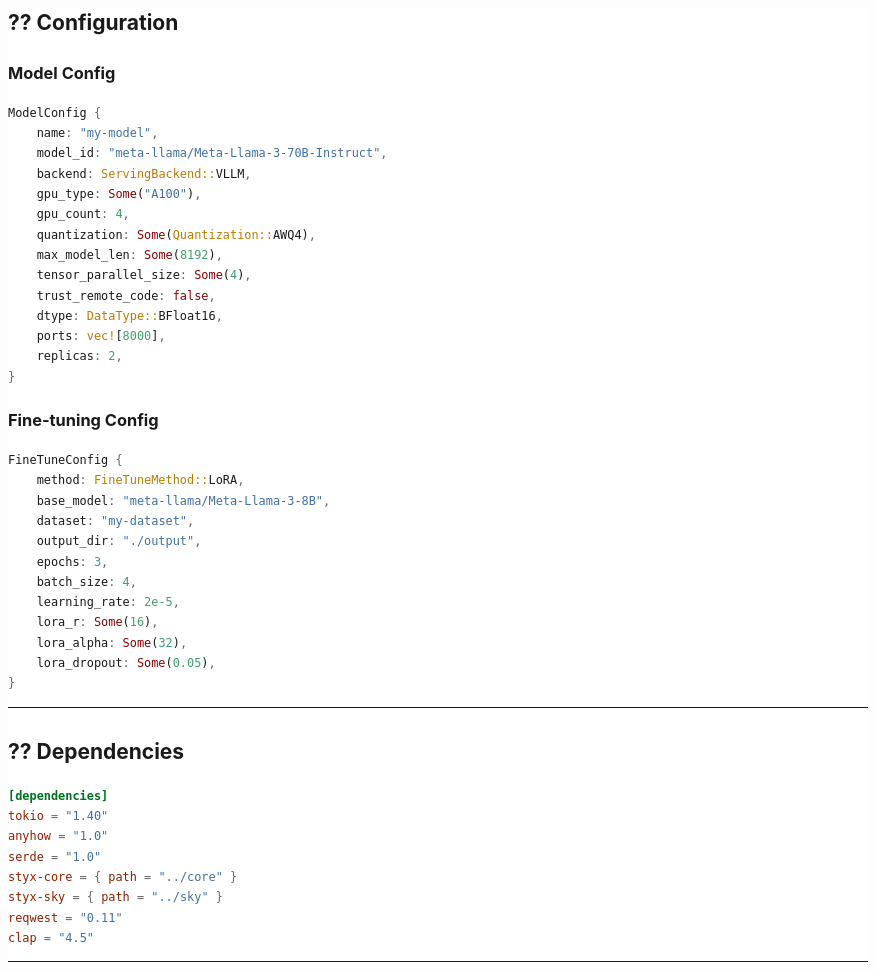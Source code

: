 
## ?? Configuration

### Model Config

```rust
ModelConfig {
    name: "my-model",
    model_id: "meta-llama/Meta-Llama-3-70B-Instruct",
    backend: ServingBackend::VLLM,
    gpu_type: Some("A100"),
    gpu_count: 4,
    quantization: Some(Quantization::AWQ4),
    max_model_len: Some(8192),
    tensor_parallel_size: Some(4),
    trust_remote_code: false,
    dtype: DataType::BFloat16,
    ports: vec![8000],
    replicas: 2,
}
```

### Fine-tuning Config

```rust
FineTuneConfig {
    method: FineTuneMethod::LoRA,
    base_model: "meta-llama/Meta-Llama-3-8B",
    dataset: "my-dataset",
    output_dir: "./output",
    epochs: 3,
    batch_size: 4,
    learning_rate: 2e-5,
    lora_r: Some(16),
    lora_alpha: Some(32),
    lora_dropout: Some(0.05),
}
```

---

## ?? Dependencies

```toml
[dependencies]
tokio = "1.40"
anyhow = "1.0"
serde = "1.0"
styx-core = { path = "../core" }
styx-sky = { path = "../sky" }
reqwest = "0.11"
clap = "4.5"
```

---